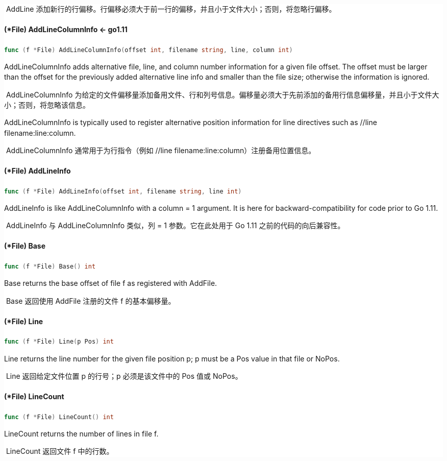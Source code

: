 ​	AddLine 添加新行的行偏移。行偏移必须大于前一行的偏移，并且小于文件大小；否则，将忽略行偏移。

#### (*File) AddLineColumnInfo <- go1.11

```go
func (f *File) AddLineColumnInfo(offset int, filename string, line, column int)
```

AddLineColumnInfo adds alternative file, line, and column number information for a given file offset. The offset must be larger than the offset for the previously added alternative line info and smaller than the file size; otherwise the information is ignored.

​	AddLineColumnInfo 为给定的文件偏移量添加备用文件、行和列号信息。偏移量必须大于先前添加的备用行信息偏移量，并且小于文件大小；否则，将忽略该信息。

AddLineColumnInfo is typically used to register alternative position information for line directives such as //line filename:line:column.

​	AddLineColumnInfo 通常用于为行指令（例如 //line filename:line:column）注册备用位置信息。

#### (*File) AddLineInfo

```go
func (f *File) AddLineInfo(offset int, filename string, line int)
```

AddLineInfo is like AddLineColumnInfo with a column = 1 argument. It is here for backward-compatibility for code prior to Go 1.11.

​	AddLineInfo 与 AddLineColumnInfo 类似，列 = 1 参数。它在此处用于 Go 1.11 之前的代码的向后兼容性。

#### (*File) Base

```go
func (f *File) Base() int
```

Base returns the base offset of file f as registered with AddFile.

​	Base 返回使用 AddFile 注册的文件 f 的基本偏移量。

#### (*File) Line

```go
func (f *File) Line(p Pos) int
```

Line returns the line number for the given file position p; p must be a Pos value in that file or NoPos.

​	Line 返回给定文件位置 p 的行号；p 必须是该文件中的 Pos 值或 NoPos。

#### (*File) LineCount

```go
func (f *File) LineCount() int
```

LineCount returns the number of lines in file f.

​	LineCount 返回文件 f 中的行数。
